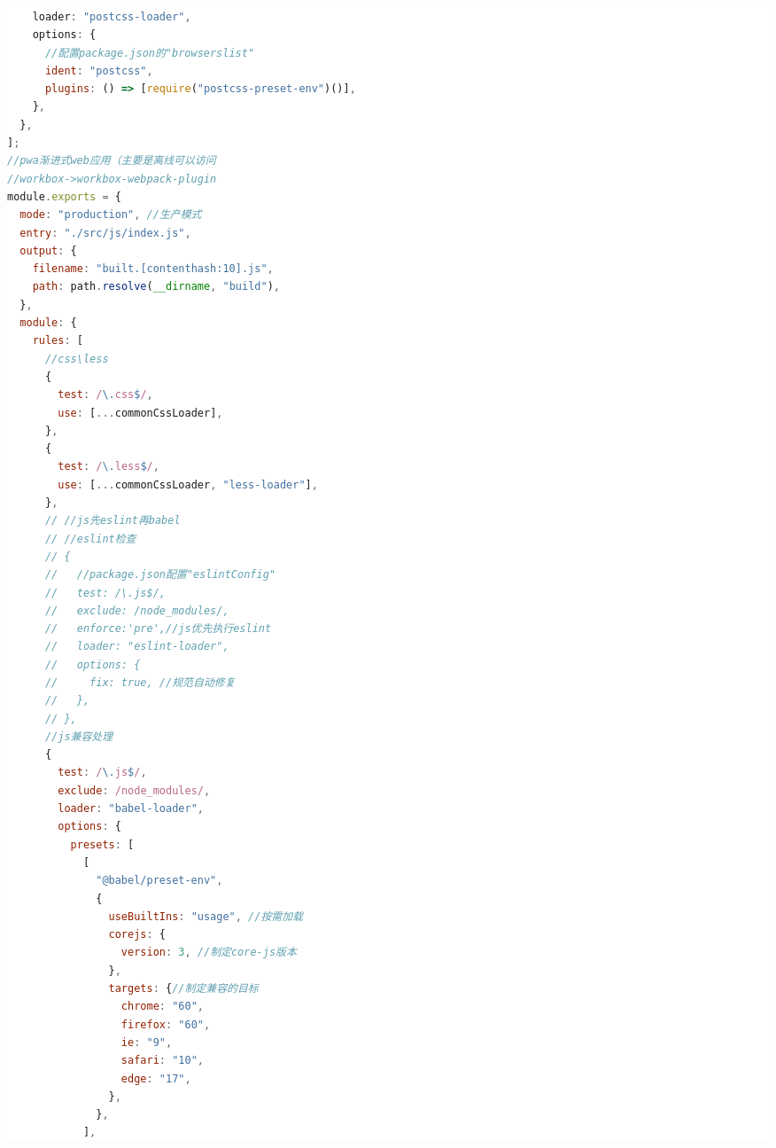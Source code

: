 ```js
    loader: "postcss-loader",
    options: {
      //配置package.json的"browserslist"
      ident: "postcss",
      plugins: () => [require("postcss-preset-env")()],
    },
  },
];
//pwa渐进式web应用（主要是离线可以访问
//workbox->workbox-webpack-plugin
module.exports = {
  mode: "production", //生产模式
  entry: "./src/js/index.js",
  output: {
    filename: "built.[contenthash:10].js",
    path: path.resolve(__dirname, "build"),
  },
  module: {
    rules: [
      //css\less
      {
        test: /\.css$/,
        use: [...commonCssLoader],
      },
      {
        test: /\.less$/,
        use: [...commonCssLoader, "less-loader"],
      },
      // //js先eslint再babel
      // //eslint检查
      // {
      //   //package.json配置"eslintConfig"
      //   test: /\.js$/,
      //   exclude: /node_modules/,
      //   enforce:'pre',//js优先执行eslint
      //   loader: "eslint-loader",
      //   options: {
      //     fix: true, //规范自动修复
      //   },
      // },
      //js兼容处理
      {
        test: /\.js$/,
        exclude: /node_modules/,
        loader: "babel-loader",
        options: {
          presets: [
            [
              "@babel/preset-env",
              {
                useBuiltIns: "usage", //按需加载
                corejs: {
                  version: 3, //制定core-js版本
                },
                targets: {//制定兼容的目标
                  chrome: "60",
                  firefox: "60",
                  ie: "9",
                  safari: "10",
                  edge: "17",
                },
              },
            ],
```